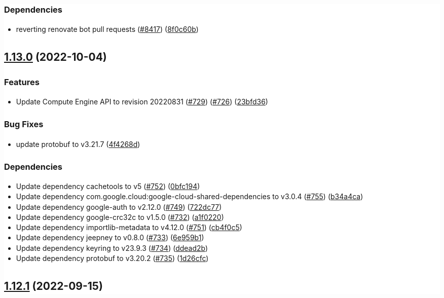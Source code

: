 
### Dependencies

* reverting renovate bot pull requests ([#8417](https://github.com/googleapis/google-cloud-java/issues/8417)) ([8f0c60b](https://github.com/googleapis/google-cloud-java/commit/8f0c60bde446acccc665eb7894723632eefc3503))

## [1.13.0](https://github.com/googleapis/java-compute/compare/v1.12.1...v1.13.0) (2022-10-04)


### Features

* Update Compute Engine API to revision 20220831 ([#729](https://github.com/googleapis/java-compute/issues/729)) ([#726](https://github.com/googleapis/java-compute/issues/726)) ([23bfd36](https://github.com/googleapis/java-compute/commit/23bfd364778aa5d783630ed86be2e9ffcabe5a2e))


### Bug Fixes

* update protobuf to v3.21.7 ([4f4268d](https://github.com/googleapis/java-compute/commit/4f4268d87b5d93d9f8e6e045b7c05019f92b8ab4))


### Dependencies

* Update dependency cachetools to v5 ([#752](https://github.com/googleapis/java-compute/issues/752)) ([0bfc194](https://github.com/googleapis/java-compute/commit/0bfc194310ce8eefd6025446be1535691802e510))
* Update dependency com.google.cloud:google-cloud-shared-dependencies to v3.0.4 ([#755](https://github.com/googleapis/java-compute/issues/755)) ([b34a4ca](https://github.com/googleapis/java-compute/commit/b34a4caa97570ead8eb644fb08fa26640cd1f625))
* Update dependency google-auth to v2.12.0 ([#749](https://github.com/googleapis/java-compute/issues/749)) ([722dc77](https://github.com/googleapis/java-compute/commit/722dc77762fe58175ed850e9245e01c23727370e))
* Update dependency google-crc32c to v1.5.0 ([#732](https://github.com/googleapis/java-compute/issues/732)) ([a1f0220](https://github.com/googleapis/java-compute/commit/a1f0220bccb080fd4d94d25e8d5ee755d99cf853))
* Update dependency importlib-metadata to v4.12.0 ([#751](https://github.com/googleapis/java-compute/issues/751)) ([cb4f0c5](https://github.com/googleapis/java-compute/commit/cb4f0c5e0d347b688e95ace151b1be2fcd21fae5))
* Update dependency jeepney to v0.8.0 ([#733](https://github.com/googleapis/java-compute/issues/733)) ([6e959b1](https://github.com/googleapis/java-compute/commit/6e959b19ca2be7cc67d4e5414458a77796667fe7))
* Update dependency keyring to v23.9.3 ([#734](https://github.com/googleapis/java-compute/issues/734)) ([ddead2b](https://github.com/googleapis/java-compute/commit/ddead2b3040ec920c64e760937fa76d5c53f12bd))
* Update dependency protobuf to v3.20.2 ([#735](https://github.com/googleapis/java-compute/issues/735)) ([1d26cfc](https://github.com/googleapis/java-compute/commit/1d26cfca665b395e0a23bf959545a9d1e5b7888b))

## [1.12.1](https://github.com/googleapis/java-compute/compare/v1.12.0...v1.12.1) (2022-09-15)
